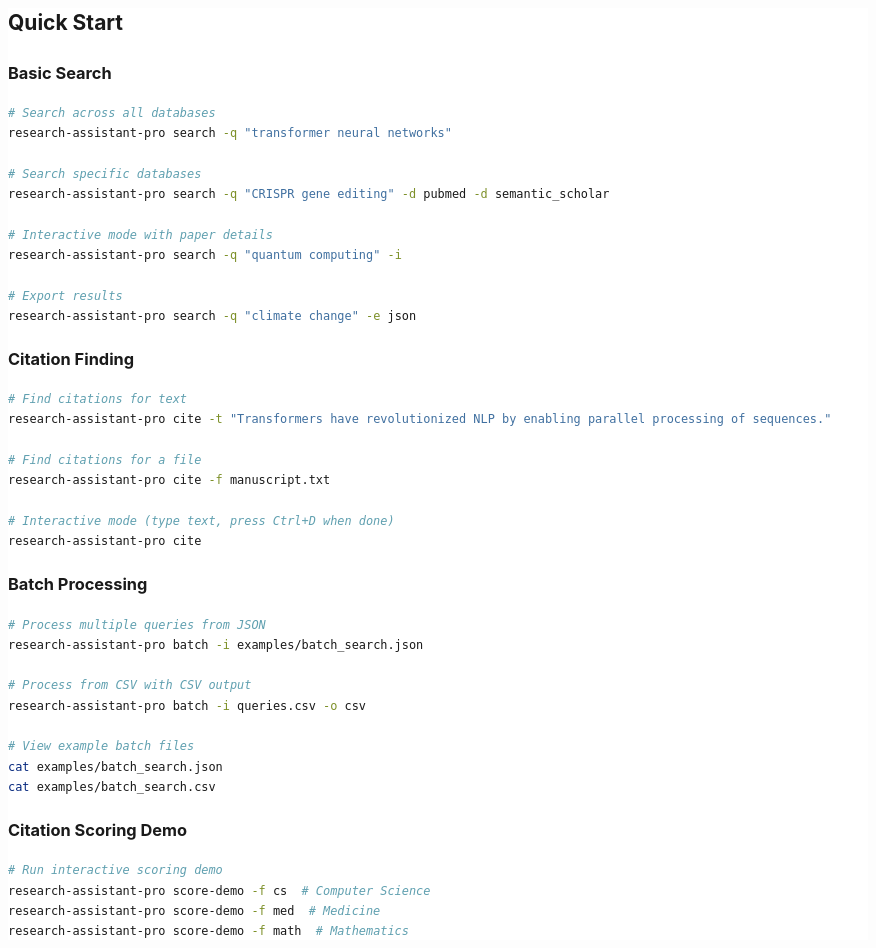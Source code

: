 ## Quick Start

### Basic Search
```bash
# Search across all databases
research-assistant-pro search -q "transformer neural networks"

# Search specific databases
research-assistant-pro search -q "CRISPR gene editing" -d pubmed -d semantic_scholar

# Interactive mode with paper details
research-assistant-pro search -q "quantum computing" -i

# Export results
research-assistant-pro search -q "climate change" -e json
```

### Citation Finding
```bash
# Find citations for text
research-assistant-pro cite -t "Transformers have revolutionized NLP by enabling parallel processing of sequences."

# Find citations for a file
research-assistant-pro cite -f manuscript.txt

# Interactive mode (type text, press Ctrl+D when done)
research-assistant-pro cite
```

### Batch Processing
```bash
# Process multiple queries from JSON
research-assistant-pro batch -i examples/batch_search.json

# Process from CSV with CSV output
research-assistant-pro batch -i queries.csv -o csv

# View example batch files
cat examples/batch_search.json
cat examples/batch_search.csv
```

### Citation Scoring Demo
```bash
# Run interactive scoring demo
research-assistant-pro score-demo -f cs  # Computer Science
research-assistant-pro score-demo -f med  # Medicine
research-assistant-pro score-demo -f math  # Mathematics
```
